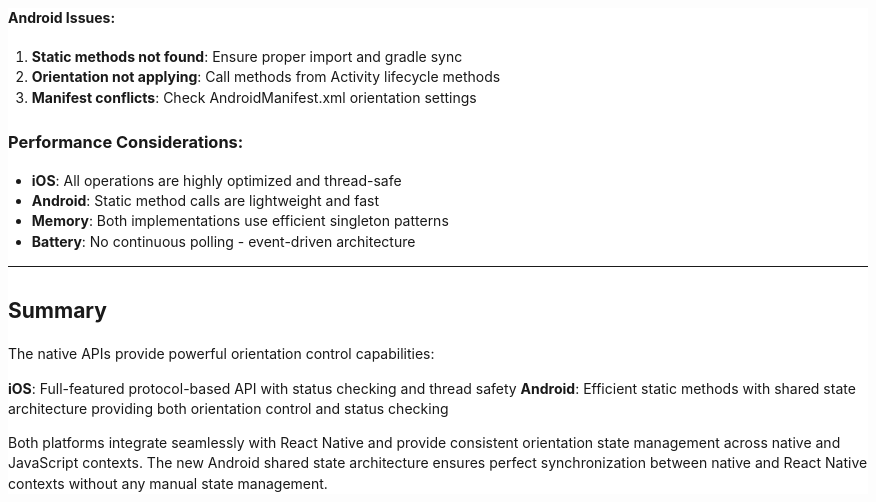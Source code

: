 #### Android Issues:
1. **Static methods not found**: Ensure proper import and gradle sync
2. **Orientation not applying**: Call methods from Activity lifecycle methods
3. **Manifest conflicts**: Check AndroidManifest.xml orientation settings

### Performance Considerations:
- **iOS**: All operations are highly optimized and thread-safe
- **Android**: Static method calls are lightweight and fast
- **Memory**: Both implementations use efficient singleton patterns
- **Battery**: No continuous polling - event-driven architecture

---

## Summary

The native APIs provide powerful orientation control capabilities:

**iOS**: Full-featured protocol-based API with status checking and thread safety
**Android**: Efficient static methods with shared state architecture providing both orientation control and status checking

Both platforms integrate seamlessly with React Native and provide consistent orientation state management across native and JavaScript contexts. The new Android shared state architecture ensures perfect synchronization between native and React Native contexts without any manual state management. 